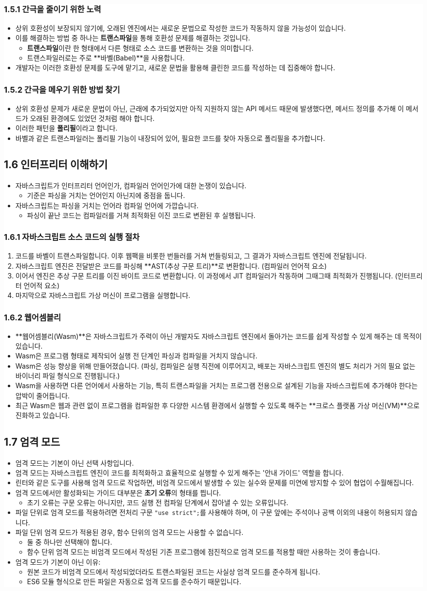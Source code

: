 ### 1.5.1 간극을 줄이기 위한 노력

- 상위 호환성이 보장되지 않기에, 오래된 엔진에서는 새로운 문법으로 작성한 코드가 작동하지 않을 가능성이 있습니다.
- 이를 해결하는 방법 중 하나는 **트랜스파일**을 통해 호환성 문제를 해결하는 것입니다.
    - **트랜스파일**이란 한 형태에서 다른 형태로 소스 코드를 변환하는 것을 의미합니다.
    - 트랜스파일러로는 주로 **바벨(Babel)**을 사용합니다.
- 개발자는 이러한 호환성 문제를 도구에 맡기고, 새로운 문법을 활용해 클린한 코드를 작성하는 데 집중해야 합니다.

### 1.5.2 간극을 메우기 위한 방법 찾기

- 상위 호환성 문제가 새로운 문법이 아닌, 근래에 추가되었지만 아직 지원하지 않는 API 메서드 때문에 발생했다면, 메서드 정의를 추가해 이 메서드가 오래된 환경에도 있었던 것처럼 해야 합니다.
- 이러한 패턴을 **폴리필**이라고 합니다.
- 바벨과 같은 트랜스파일러는 폴리필 기능이 내장되어 있어, 필요한 코드를 찾아 자동으로 폴리필을 추가합니다.

## 1.6 인터프리터 이해하기

- 자바스크립트가 인터프리터 언어인가, 컴파일러 언어인가에 대한 논쟁이 있습니다.
    - 기준은 파싱을 거치는 언어인지 아닌지에 중점을 둡니다.
- 자바스크립트는 파싱을 거치는 언어라 컴파일 언어에 가깝습니다.
    - 파싱이 끝난 코드는 컴파일러를 거쳐 최적화된 이진 코드로 변환된 후 실행됩니다.

### 1.6.1 자바스크립트 소스 코드의 실행 절차

1. 코드를 바벨이 트랜스파일합니다. 이후 웹팩을 비롯한 번들러를 거쳐 번들링되고, 그 결과가 자바스크립트 엔진에 전달됩니다.
2. 자바스크립트 엔진은 전달받은 코드를 파싱해 **AST(추상 구문 트리)**로 변환합니다. (컴파일러 언어적 요소)
3. 이어서 엔진은 추상 구문 트리를 이진 바이트 코드로 변환합니다. 이 과정에서 JIT 컴파일러가 작동하며 그때그때 최적화가 진행됩니다. (인터프리터 언어적 요소)
4. 마지막으로 자바스크립트 가상 머신이 프로그램을 실행합니다.

### 1.6.2 웹어셈블리

- **웹어셈블리(Wasm)**은 자바스크립트가 주력이 아닌 개발자도 자바스크립트 엔진에서 돌아가는 코드를 쉽게 작성할 수 있게 해주는 데 목적이 있습니다.
- Wasm은 프로그램 형태로 제작되어 실행 전 단계인 파싱과 컴파일을 거치지 않습니다.
- Wasm은 성능 향상을 위해 만들어졌습니다. (파싱, 컴파일은 실행 직전에 이루어지고, 배포는 자바스크립트 엔진의 별도 처리가 거의 필요 없는 바이너리 파일 형식으로 진행됩니다.)
- Wasm을 사용하면 다른 언어에서 사용하는 기능, 특히 트랜스파일을 거치는 프로그램 전용으로 설계된 기능을 자바스크립트에 추가해야 한다는 압박이 줄어듭니다.
- 최근 Wasm은 웹과 관련 없이 프로그램을 컴파일한 후 다양한 시스템 환경에서 실행할 수 있도록 해주는 **크로스 플랫폼 가상 머신(VM)**으로 진화하고 있습니다.

## 1.7 엄격 모드

- 엄격 모드는 기본이 아닌 선택 사항입니다.
- 엄격 모드는 자바스크립트 엔진이 코드를 최적화하고 효율적으로 실행할 수 있게 해주는 '안내 가이드' 역할을 합니다.
- 린터와 같은 도구를 사용해 엄격 모드로 작업하면, 비엄격 모드에서 발생할 수 있는 실수와 문제를 미연에 방지할 수 있어 협업이 수월해집니다.
- 엄격 모드에서만 활성화되는 가이드 대부분은 **초기 오류**의 형태를 띕니다.
    - 초기 오류는 구문 오류는 아니지만, 코드 실행 전 컴파일 단계에서 잡아낼 수 있는 오류입니다.
- 파일 단위로 엄격 모드를 적용하려면 전처리 구문 `"use strict";`를 사용해야 하며, 이 구문 앞에는 주석이나 공백 이외의 내용이 허용되지 않습니다.
- 파일 단위 엄격 모드가 적용된 경우, 함수 단위의 엄격 모드는 사용할 수 없습니다.
    - 둘 중 하나만 선택해야 합니다.
    - 함수 단위 엄격 모드는 비엄격 모드에서 작성된 기존 프로그램에 점진적으로 엄격 모드를 적용할 때만 사용하는 것이 좋습니다.
- 엄격 모드가 기본이 아닌 이유:
    - 원본 코드가 비엄격 모드에서 작성되었더라도 트랜스파일된 코드는 사실상 엄격 모드를 준수하게 됩니다.
    - ES6 모듈 형식으로 만든 파일은 자동으로 엄격 모드를 준수하기 때문입니다.
